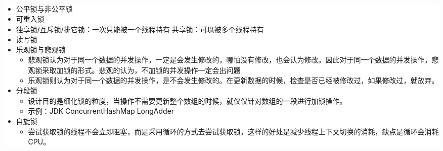 - 公平锁与非公平锁
- 可重入锁
- 独享锁/互斥锁/排它锁：一次只能被一个线程持有     共享锁：可以被多个线程持有
- 读写锁
- 乐观锁与悲观锁
  - 悲观锁认为对于同一个数据的并发操作，一定是会发生修改的，哪怕没有修改，也会认为修改。因此对于同一个数据的并发操作，悲观锁采取加锁的形式。悲观的认为，不加锁的并发操作一定会出问题
  - 乐观锁则认为对于同一个数据的并发操作，是不会发生修改的。在更新数据的时候，检查是否已经被修改过，如果修改过，就放弃。
- 分段锁
  - 设计目的是细化锁的粒度，当操作不需要更新整个数组的时候，就仅仅针对数组的一段进行加锁操作。
  - 示例：JDK ConcurrentHashMap LongAdder
- 自旋锁
  - 尝试获取锁的线程不会立即阻塞，而是采用循环的方式去尝试获取锁，这样的好处是减少线程上下文切换的消耗，缺点是循环会消耗 CPU。